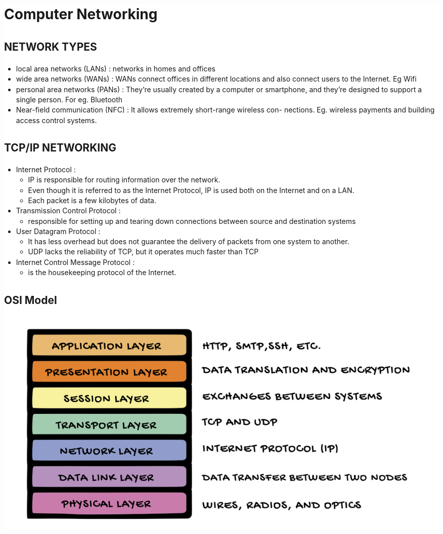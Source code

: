 # Computer Networking

## NETWORK TYPES
- local area networks (LANs) : networks in homes and offices
- wide area networks (WANs) : WANs connect offices in different locations and also connect users to the Internet. Eg Wifi
- personal area networks (PANs) : They’re usually created by a computer or smartphone, and they’re designed to support a single person. For eg. Bluetooth
- Near-field communication (NFC) : It allows extremely short-range wireless con- nections. Eg. wireless payments and building access control systems.

## TCP/IP NETWORKING
- Internet Protocol : 
    - IP is responsible for routing information over the network. 
    - Even though it is referred to as the Internet Protocol, IP is used both on the Internet and on a LAN.
    - Each packet is a few kilobytes of data.
- Transmission Control Protocol :
    - responsible for setting up and tearing down connections between source and destination systems
- User Datagram Protocol : 
    - It has less overhead but does not guarantee the delivery of packets from one system to another.
    -  UDP lacks the reliability of TCP, but it operates much faster than TCP
- Internet Control Message Protocol :
    - is the housekeeping protocol of the Internet.

## OSI Model
![alt text](image-2.png)    
